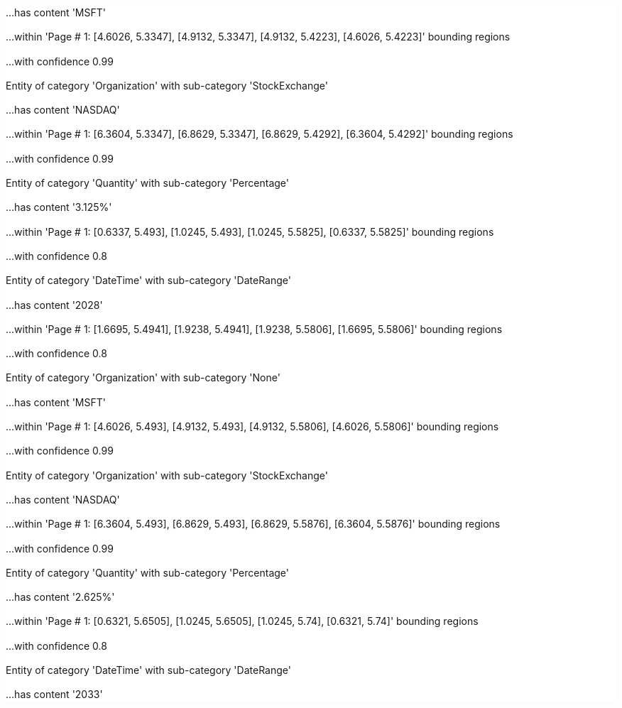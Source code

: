 ...has content 'MSFT'

...within 'Page # 1: [4.6026, 5.3347], [4.9132, 5.3347], [4.9132, 5.4223], [4.6026, 5.4223]' bounding regions

...with confidence 0.99

Entity of category 'Organization' with sub-category 'StockExchange'

...has content 'NASDAQ'

...within 'Page # 1: [6.3604, 5.3347], [6.8629, 5.3347], [6.8629, 5.4292], [6.3604, 5.4292]' bounding regions

...with confidence 0.99

Entity of category 'Quantity' with sub-category 'Percentage'

...has content '3.125%'

...within 'Page # 1: [0.6337, 5.493], [1.0245, 5.493], [1.0245, 5.5825], [0.6337, 5.5825]' bounding regions

...with confidence 0.8

Entity of category 'DateTime' with sub-category 'DateRange'

...has content '2028'

...within 'Page # 1: [1.6695, 5.4941], [1.9238, 5.4941], [1.9238, 5.5806], [1.6695, 5.5806]' bounding regions

...with confidence 0.8

Entity of category 'Organization' with sub-category 'None'

...has content 'MSFT'

...within 'Page # 1: [4.6026, 5.493], [4.9132, 5.493], [4.9132, 5.5806], [4.6026, 5.5806]' bounding regions

...with confidence 0.99

Entity of category 'Organization' with sub-category 'StockExchange'

...has content 'NASDAQ'

...within 'Page # 1: [6.3604, 5.493], [6.8629, 5.493], [6.8629, 5.5876], [6.3604, 5.5876]' bounding regions

...with confidence 0.99

Entity of category 'Quantity' with sub-category 'Percentage'

...has content '2.625%'

...within 'Page # 1: [0.6321, 5.6505], [1.0245, 5.6505], [1.0245, 5.74], [0.6321, 5.74]' bounding regions

...with confidence 0.8

Entity of category 'DateTime' with sub-category 'DateRange'

...has content '2033'
